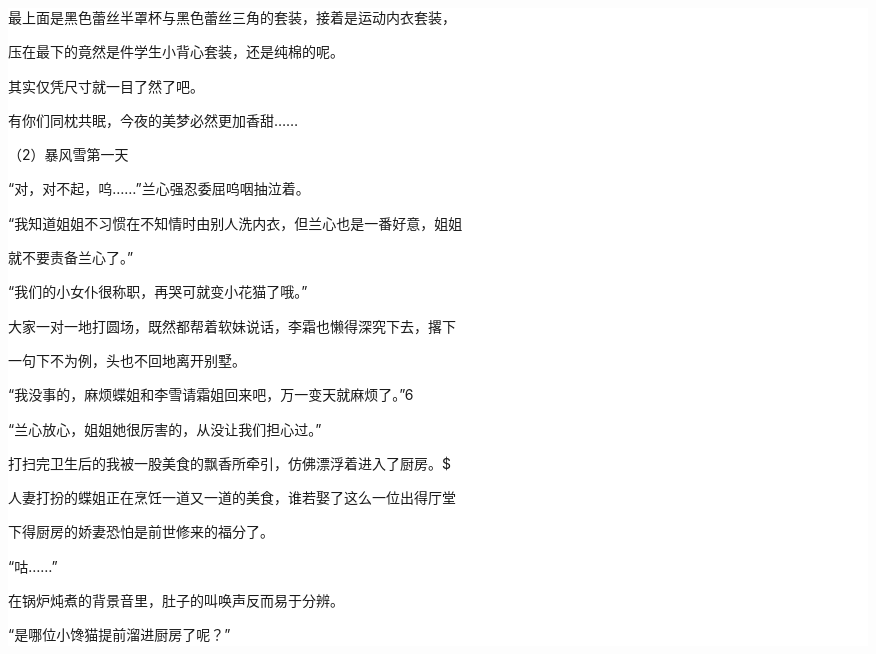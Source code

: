 



最上面是黑色蕾丝半罩杯与黑色蕾丝三角的套装，接着是运动内衣套装，

压在最下的竟然是件学生小背心套装，还是纯棉的呢。





其实仅凭尺寸就一目了然了吧。



有你们同枕共眠，今夜的美梦必然更加香甜……

（2）暴风雪第一天



“对，对不起，呜……”兰心强忍委屈呜咽抽泣着。







“我知道姐姐不习惯在不知情时由别人洗内衣，但兰心也是一番好意，姐姐

就不要责备兰心了。”



“我们的小女仆很称职，再哭可就变小花猫了哦。”





大家一对一地打圆场，既然都帮着软妹说话，李霜也懒得深究下去，撂下

一句下不为例，头也不回地离开别墅。



“我没事的，麻烦蝶姐和李雪请霜姐回来吧，万一变天就麻烦了。”6





“兰心放心，姐姐她很厉害的，从没让我们担心过。”





打扫完卫生后的我被一股美食的飘香所牵引，仿佛漂浮着进入了厨房。$



人妻打扮的蝶姐正在烹饪一道又一道的美食，谁若娶了这么一位出得厅堂

下得厨房的娇妻恐怕是前世修来的福分了。



“咕……”

在锅炉炖煮的背景音里，肚子的叫唤声反而易于分辨。



“是哪位小馋猫提前溜进厨房了呢？”
